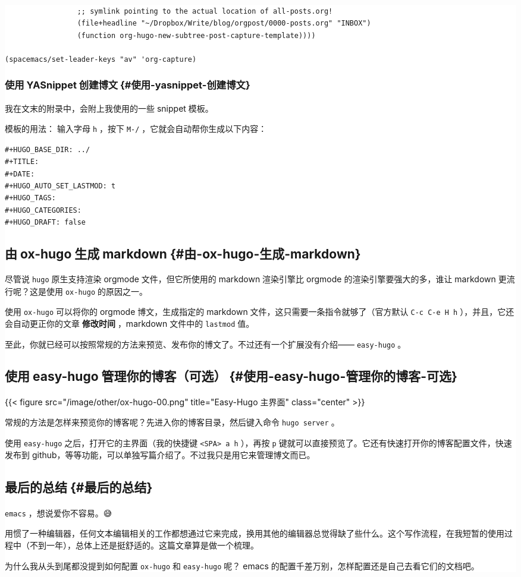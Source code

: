 ```elisp
                 ;; symlink pointing to the actual location of all-posts.org!
                 (file+headline "~/Dropbox/Write/blog/orgpost/0000-posts.org" "INBOX")
                 (function org-hugo-new-subtree-post-capture-template))))

(spacemacs/set-leader-keys "av" 'org-capture)

```


### 使用 YASnippet 创建博文 {#使用-yasnippet-创建博文}

我在文末的附录中，会附上我使用的一些 snippet 模板。

模板的用法：
输入字母 `h` ，按下 `M-/` ，它就会自动帮你生成以下内容：

```nil
#+HUGO_BASE_DIR: ../
#+TITLE:
#+DATE:
#+HUGO_AUTO_SET_LASTMOD: t
#+HUGO_TAGS:
#+HUGO_CATEGORIES:
#+HUGO_DRAFT: false
```


## 由 ox-hugo 生成 markdown {#由-ox-hugo-生成-markdown}

尽管说 `hugo` 原生支持渲染 orgmode 文件，但它所使用的 markdown 渲染引擎比 orgmode 的渲染引擎要强大的多，谁让 markdown 更流行呢？这是使用 `ox-hugo` 的原因之一。

使用 `ox-hugo` 可以将你的 orgmode 博文，生成指定的 markdown 文件，这只需要一条指令就够了（官方默认 `C-c C-e H h` ），并且，它还会自动更正你的文章 **修改时间** ，markdown 文件中的 `lastmod` 值。

至此，你就已经可以按照常规的方法来预览、发布你的博文了。不过还有一个扩展没有介绍—— `easy-hugo` 。


## 使用 easy-hugo 管理你的博客（可选） {#使用-easy-hugo-管理你的博客-可选}

{{&lt; figure src="/image/other/ox-hugo-00.png" title="Easy-Hugo 主界面" class="center" &gt;}}

常规的方法是怎样来预览你的博客呢？先进入你的博客目录，然后键入命令 `hugo server` 。

使用 `easy-hugo` 之后，打开它的主界面（我的快捷键 `<SPA> a h` ），再按 `p` 键就可以直接预览了。它还有快速打开你的博客配置文件，快速发布到 github，等等功能，可以单独写篇介绍了。不过我只是用它来管理博文而已。


## 最后的总结 {#最后的总结}

`emacs` ，想说爱你不容易。:sweat_smile:

用惯了一种编辑器，任何文本编辑相关的工作都想通过它来完成，换用其他的编辑器总觉得缺了些什么。这个写作流程，在我短暂的使用过程中（不到一年），总体上还是挺舒适的。这篇文章算是做一个梳理。

为什么我从头到尾都没提到如何配置 `ox-hugo` 和 `easy-hugo` 呢？ emacs 的配置千差万别，怎样配置还是自己去看它们的文档吧。
